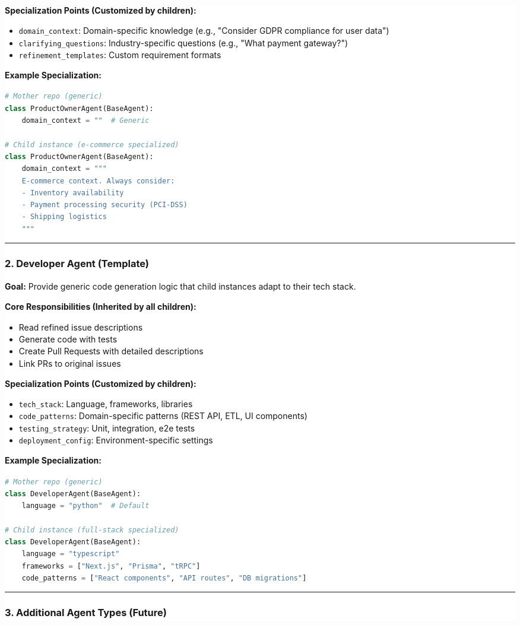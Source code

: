 **Specialization Points (Customized by children):**
* `domain_context`: Domain-specific knowledge (e.g., "Consider GDPR compliance for user data")
* `clarifying_questions`: Industry-specific questions (e.g., "What payment gateway?")
* `refinement_templates`: Custom requirement formats

**Example Specialization:**
```python
# Mother repo (generic)
class ProductOwnerAgent(BaseAgent):
    domain_context = ""  # Generic

# Child instance (e-commerce specialized)
class ProductOwnerAgent(BaseAgent):
    domain_context = """
    E-commerce context. Always consider:
    - Inventory availability
    - Payment processing security (PCI-DSS)
    - Shipping logistics
    """
```

---

### 2. **Developer Agent (Template)**

**Goal:** Provide generic code generation logic that child instances adapt to their tech stack.

**Core Responsibilities (Inherited by all children):**
* Read refined issue descriptions
* Generate code with tests
* Create Pull Requests with detailed descriptions
* Link PRs to original issues

**Specialization Points (Customized by children):**
* `tech_stack`: Language, frameworks, libraries
* `code_patterns`: Domain-specific patterns (REST API, ETL, UI components)
* `testing_strategy`: Unit, integration, e2e tests
* `deployment_config`: Environment-specific settings

**Example Specialization:**
```python
# Mother repo (generic)
class DeveloperAgent(BaseAgent):
    language = "python"  # Default

# Child instance (full-stack specialized)
class DeveloperAgent(BaseAgent):
    language = "typescript"
    frameworks = ["Next.js", "Prisma", "tRPC"]
    code_patterns = ["React components", "API routes", "DB migrations"]
```

---

### 3. **Additional Agent Types (Future)**
